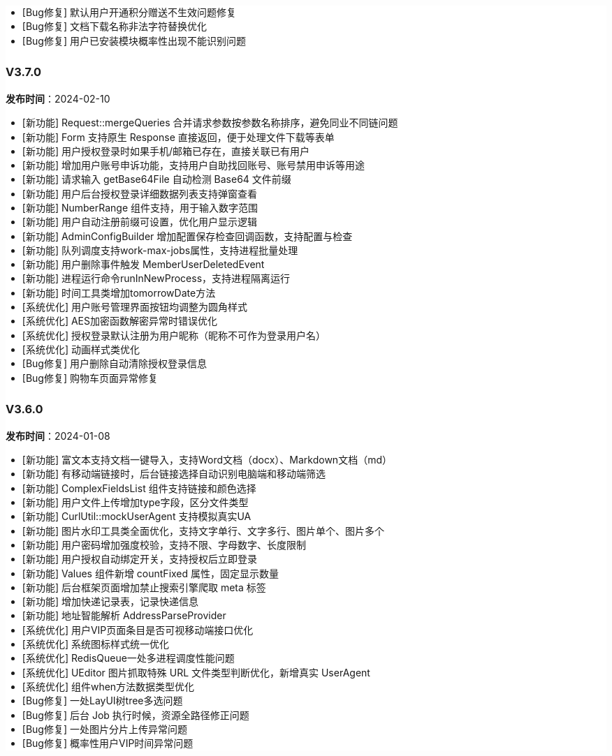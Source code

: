 - [Bug修复] 默认用户开通积分赠送不生效问题修复
- [Bug修复] 文档下载名称非法字符替换优化
- [Bug修复] 用户已安装模块概率性出现不能识别问题



### V3.7.0

**发布时间**：2024-02-10

- [新功能] Request::mergeQueries 合并请求参数按参数名称排序，避免同业不同链问题
- [新功能] Form 支持原生 Response 直接返回，便于处理文件下载等表单
- [新功能] 用户授权登录时如果手机/邮箱已存在，直接关联已有用户
- [新功能] 增加用户账号申诉功能，支持用户自助找回账号、账号禁用申诉等用途
- [新功能] 请求输入 getBase64File 自动检测 Base64 文件前缀
- [新功能] 用户后台授权登录详细数据列表支持弹窗查看
- [新功能] NumberRange 组件支持，用于输入数字范围
- [新功能] 用户自动注册前缀可设置，优化用户显示逻辑
- [新功能] AdminConfigBuilder 增加配置保存检查回调函数，支持配置与检查
- [新功能] 队列调度支持work-max-jobs属性，支持进程批量处理
- [新功能] 用户删除事件触发 MemberUserDeletedEvent
- [新功能] 进程运行命令runInNewProcess，支持进程隔离运行
- [新功能] 时间工具类增加tomorrowDate方法
- [系统优化] 用户账号管理界面按钮均调整为圆角样式
- [系统优化] AES加密函数解密异常时错误优化
- [系统优化] 授权登录默认注册为用户昵称（昵称不可作为登录用户名）
- [系统优化] 动画样式类优化
- [Bug修复] 用户删除自动清除授权登录信息
- [Bug修复] 购物车页面异常修复



### V3.6.0

**发布时间**：2024-01-08

- [新功能] 富文本支持文档一键导入，支持Word文档（docx）、Markdown文档（md）
- [新功能] 有移动端链接时，后台链接选择自动识别电脑端和移动端筛选
- [新功能] ComplexFieldsList 组件支持链接和颜色选择
- [新功能] 用户文件上传增加type字段，区分文件类型
- [新功能] CurlUtil::mockUserAgent 支持模拟真实UA
- [新功能] 图片水印工具类全面优化，支持文字单行、文字多行、图片单个、图片多个
- [新功能] 用户密码增加强度校验，支持不限、字母数字、长度限制
- [新功能] 用户授权自动绑定开关，支持授权后立即登录
- [新功能] Values 组件新增 countFixed 属性，固定显示数量
- [新功能] 后台框架页面增加禁止搜索引擎爬取 meta 标签
- [新功能] 增加快递记录表，记录快递信息
- [新功能] 地址智能解析 AddressParseProvider
- [系统优化] 用户VIP页面条目是否可视移动端接口优化
- [系统优化] 系统图标样式统一优化
- [系统优化] RedisQueue一处多进程调度性能问题
- [系统优化] UEditor 图片抓取特殊 URL 文件类型判断优化，新增真实 UserAgent
- [系统优化] 组件when方法数据类型优化
- [Bug修复] 一处LayUI树tree多选问题
- [Bug修复] 后台 Job 执行时候，资源全路径修正问题
- [Bug修复] 一处图片分片上传异常问题
- [Bug修复] 概率性用户VIP时间异常问题
